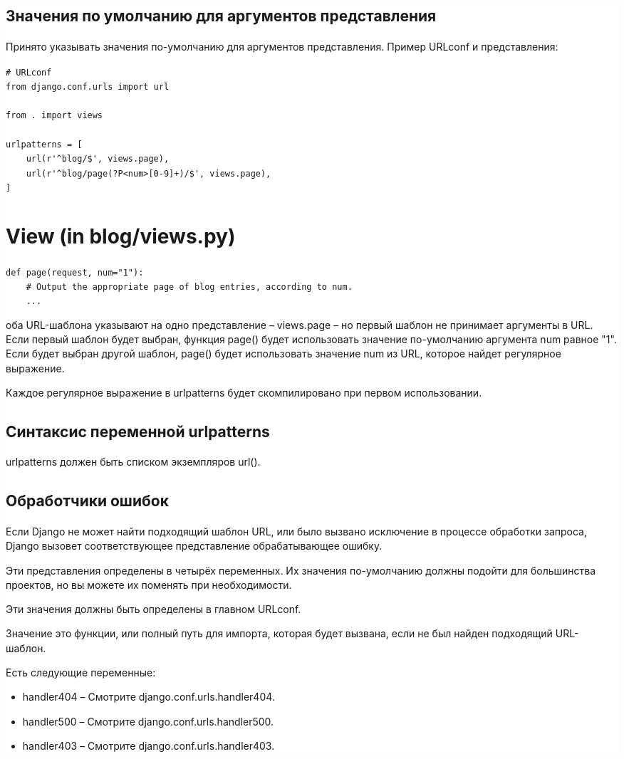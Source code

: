 ## Значения по умолчанию для аргументов представления

Принято указывать значения по-умолчанию для аргументов представления. Пример URLconf и представления:
```
# URLconf
from django.conf.urls import url

from . import views

urlpatterns = [
    url(r'^blog/$', views.page),
    url(r'^blog/page(?P<num>[0-9]+)/$', views.page),
]
```
# View (in blog/views.py)
```
def page(request, num="1"):
    # Output the appropriate page of blog entries, according to num.
    ...
```
оба URL-шаблона указывают на одно представление – views.page – но первый шаблон не принимает аргументы в URL. Если первый шаблон будет выбран, функция page() будет использовать значение по-умолчанию аргумента num равное "1". Если будет выбран другой шаблон, page() будет использовать значение num из URL, которое найдет регулярное выражение.

Каждое регулярное выражение в urlpatterns будет скомпилировано при первом использовании.

## Синтаксис переменной urlpatterns

urlpatterns должен быть списком экземпляров url().

## Обработчики ошибок

Если Django не может найти подходящий шаблон URL, или было вызвано исключение в процессе обработки запроса, Django вызовет соответствующее представление обрабатывающее ошибку.

Эти представления определены в четырёх переменных. Их значения по-умолчанию должны подойти для большинства проектов, но вы можете их поменять при необходимости.

Эти значения должны быть определены в главном URLconf.

Значение это функции, или полный путь для импорта, которая будет вызвана, если не был найден подходящий URL-шаблон.

Есть следующие переменные:

- handler404 – Смотрите django.conf.urls.handler404.

- handler500 – Смотрите django.conf.urls.handler500.

- handler403 – Смотрите django.conf.urls.handler403.
